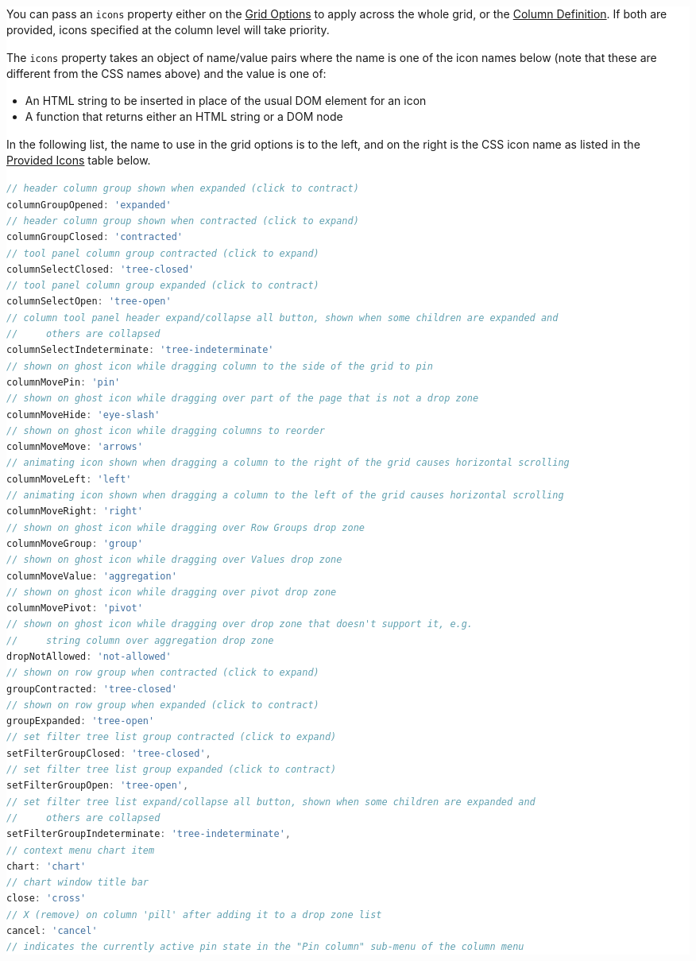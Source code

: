 You can pass an `icons` property either on the [Grid Options](/grid-options/) to apply across the whole grid, or the [Column Definition](/column-properties/). If both are provided, icons specified at the column level will take priority.

The `icons` property takes an object of name/value pairs where the name is one of the icon names below (note that these are different from the CSS names above) and the value is one of:

- An HTML string to be inserted in place of the usual DOM element for an icon
- A function that returns either an HTML string or a DOM node

<grid-example title='Icon Grid Options' name='icons-grid-options' type='generated' options='{ "enterprise": true, "modules": ["clientside", "rowgrouping", "sidebar", "columnpanel", "filterpanel"], "exampleHeight": 660, "extras": ["fontawesome"] }'></grid-example>

In the following list, the name to use in the grid options is to the left, and on the right is the CSS icon name as listed in the [Provided Icons](#provided-icons) table below.

```js
// header column group shown when expanded (click to contract)
columnGroupOpened: 'expanded'
// header column group shown when contracted (click to expand)
columnGroupClosed: 'contracted'
// tool panel column group contracted (click to expand)
columnSelectClosed: 'tree-closed'
// tool panel column group expanded (click to contract)
columnSelectOpen: 'tree-open'
// column tool panel header expand/collapse all button, shown when some children are expanded and
//     others are collapsed
columnSelectIndeterminate: 'tree-indeterminate'
// shown on ghost icon while dragging column to the side of the grid to pin
columnMovePin: 'pin'
// shown on ghost icon while dragging over part of the page that is not a drop zone
columnMoveHide: 'eye-slash'
// shown on ghost icon while dragging columns to reorder
columnMoveMove: 'arrows'
// animating icon shown when dragging a column to the right of the grid causes horizontal scrolling
columnMoveLeft: 'left'
// animating icon shown when dragging a column to the left of the grid causes horizontal scrolling
columnMoveRight: 'right'
// shown on ghost icon while dragging over Row Groups drop zone
columnMoveGroup: 'group'
// shown on ghost icon while dragging over Values drop zone
columnMoveValue: 'aggregation'
// shown on ghost icon while dragging over pivot drop zone
columnMovePivot: 'pivot'
// shown on ghost icon while dragging over drop zone that doesn't support it, e.g.
//     string column over aggregation drop zone
dropNotAllowed: 'not-allowed'
// shown on row group when contracted (click to expand)
groupContracted: 'tree-closed'
// shown on row group when expanded (click to contract)
groupExpanded: 'tree-open'
// set filter tree list group contracted (click to expand)
setFilterGroupClosed: 'tree-closed',
// set filter tree list group expanded (click to contract)
setFilterGroupOpen: 'tree-open',
// set filter tree list expand/collapse all button, shown when some children are expanded and
//     others are collapsed
setFilterGroupIndeterminate: 'tree-indeterminate',
// context menu chart item
chart: 'chart'
// chart window title bar
close: 'cross'
// X (remove) on column 'pill' after adding it to a drop zone list
cancel: 'cancel'
// indicates the currently active pin state in the "Pin column" sub-menu of the column menu
```